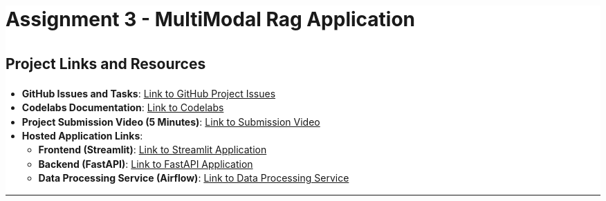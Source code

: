 # Assignment 3 - MultiModal Rag Application

## Project Links and Resources

- **GitHub Issues and Tasks**: [Link to GitHub Project Issues](https://github.com/orgs/DAMG7245-Big-Data-Sys-SEC-02-Fall24/projects/5/views/1)
- **Codelabs Documentation**: [Link to Codelabs](https://codelabs-preview.appspot.com/?file_id=1-QWsYzlHKrLpZkAiQ0VeiFPaY5uey8HvwCgqSWxd244#0)
- **Project Submission Video (5 Minutes)**: [Link to Submission Video](https://drive.google.com/drive/folders/1wgYeUY-HsDuWcqGq1hSNVRQ3gvQBMLZC)
- **Hosted Application Links**:
  - **Frontend (Streamlit)**: [Link to Streamlit Application](http://35.185.111.184:8501)
  - **Backend (FastAPI)**: [Link to FastAPI Application](http://35.185.111.184:8000/docs)
  - **Data Processing Service (Airflow)**: [Link to Data Processing Service](http://35.185.111.184:8080)
---